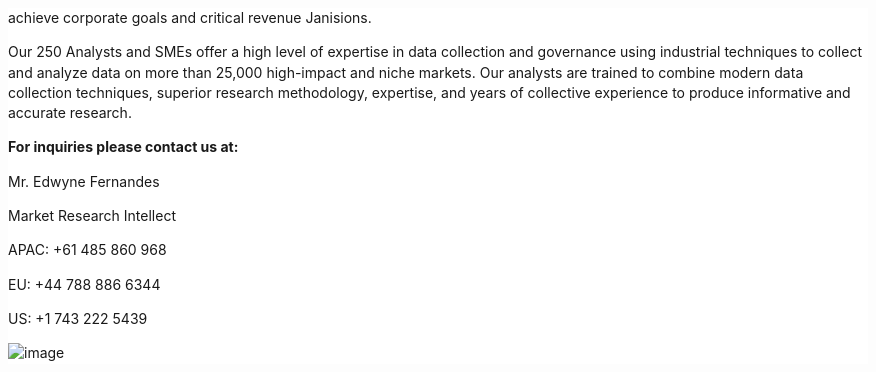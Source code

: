 achieve corporate goals and critical revenue Janisions.</p><p><span class="">Our 250 Analysts and SMEs offer a high level of expertise in data collection and governance using industrial techniques to collect and analyze data on more than 25,000 high-impact and niche markets. Our analysts are trained to combine modern data collection techniques, superior research methodology, expertise, and years of collective experience to produce informative and accurate research.</span></p><p><strong>For inquiries please contact us at:</strong></p><p>Mr. Edwyne Fernandes</p><p>Market Research Intellect</p><p>APAC: +61 485 860 968</p><p>EU: +44 788 886 6344</p><p>US: +1 743 222 5439</p>
![image](https://github.com/user-attachments/assets/104f28d8-b2cd-486e-b93c-0ef39dd483b9)
